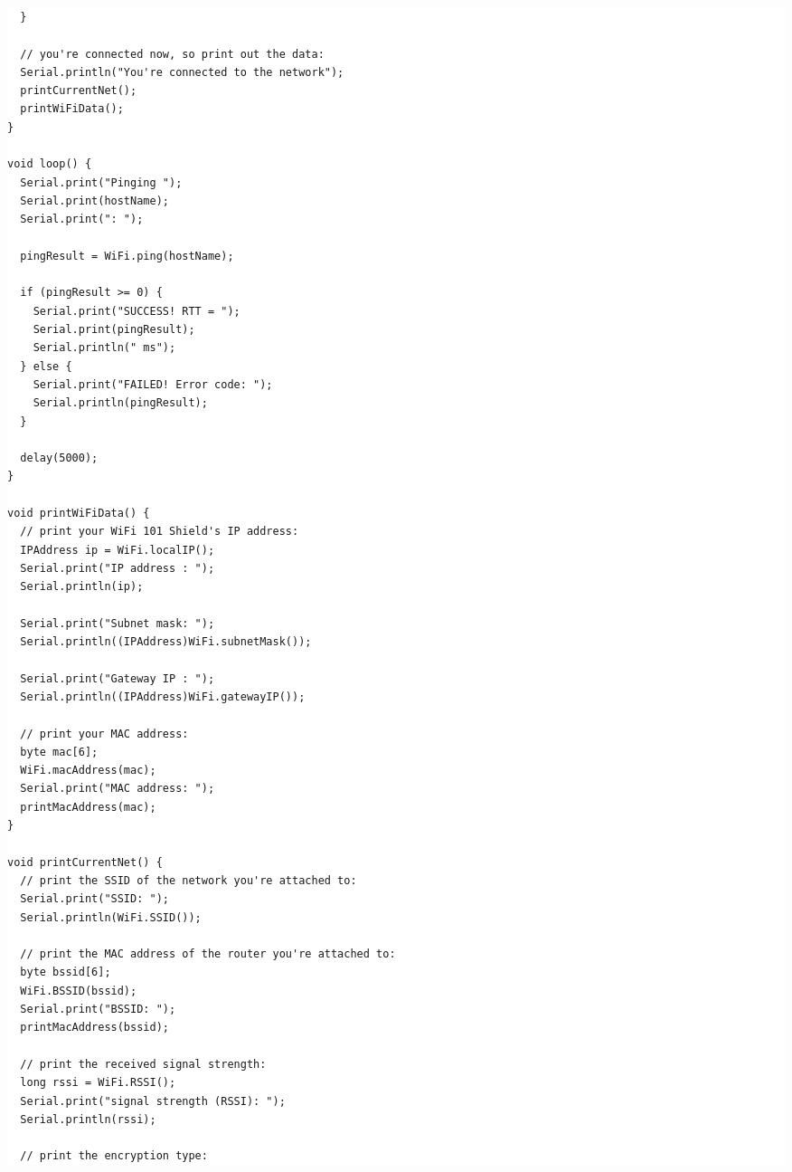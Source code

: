 ```
  }

  // you're connected now, so print out the data:
  Serial.println("You're connected to the network");
  printCurrentNet();
  printWiFiData();
}

void loop() {
  Serial.print("Pinging ");
  Serial.print(hostName);
  Serial.print(": ");

  pingResult = WiFi.ping(hostName);

  if (pingResult >= 0) {
    Serial.print("SUCCESS! RTT = ");
    Serial.print(pingResult);
    Serial.println(" ms");
  } else {
    Serial.print("FAILED! Error code: ");
    Serial.println(pingResult);
  }

  delay(5000);
}

void printWiFiData() {
  // print your WiFi 101 Shield's IP address:
  IPAddress ip = WiFi.localIP();
  Serial.print("IP address : ");
  Serial.println(ip);

  Serial.print("Subnet mask: ");
  Serial.println((IPAddress)WiFi.subnetMask());

  Serial.print("Gateway IP : ");
  Serial.println((IPAddress)WiFi.gatewayIP());

  // print your MAC address:
  byte mac[6];
  WiFi.macAddress(mac);
  Serial.print("MAC address: ");
  printMacAddress(mac);
}

void printCurrentNet() {
  // print the SSID of the network you're attached to:
  Serial.print("SSID: ");
  Serial.println(WiFi.SSID());

  // print the MAC address of the router you're attached to:
  byte bssid[6];
  WiFi.BSSID(bssid);
  Serial.print("BSSID: ");
  printMacAddress(bssid);

  // print the received signal strength:
  long rssi = WiFi.RSSI();
  Serial.print("signal strength (RSSI): ");
  Serial.println(rssi);

  // print the encryption type:
```